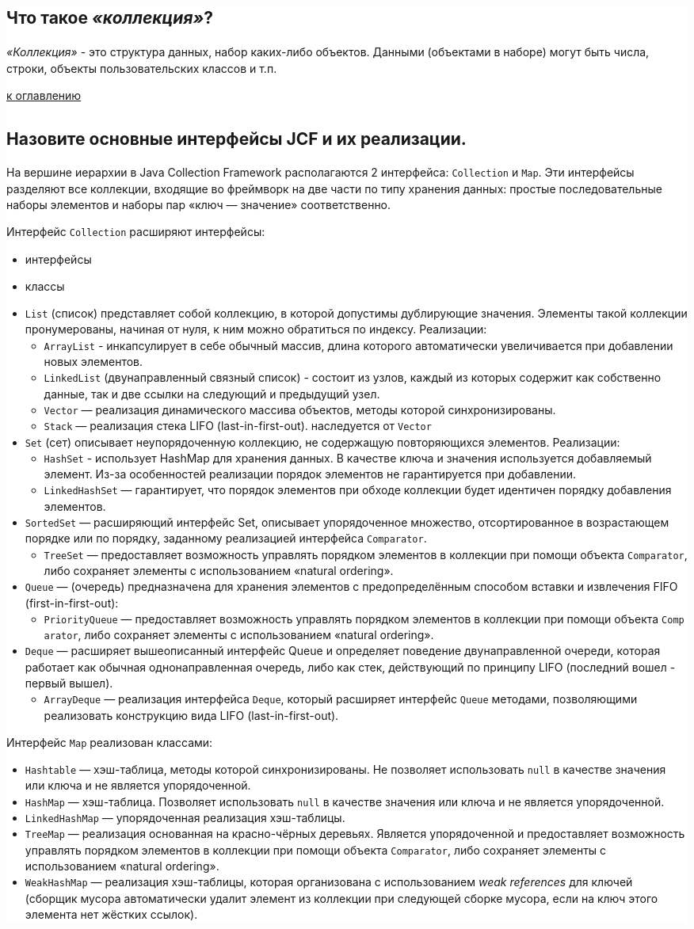 ## Что такое _«коллекция»_?
_«Коллекция»_ - это структура данных, набор каких-либо объектов. Данными (объектами в наборе) могут быть числа, строки, объекты пользовательских классов и т.п.

[к оглавлению](#java-collections-framework)

## Назовите основные интерфейсы JCF и их реализации.
На вершине иерархии в Java Collection Framework располагаются 2 интерфейса: `Collection` и `Map`. Эти интерфейсы разделяют все коллекции, входящие во фреймворк на две части по типу хранения данных: простые последовательные наборы элементов и наборы пар «ключ — значение» соответственно.

Интерфейс `Collection` расширяют интерфейсы:
+ интерфейсы
- классы

+ `List` (список) представляет собой коллекцию, в которой допустимы дублирующие значения. Элементы такой коллекции пронумерованы, начиная от нуля, к ним можно обратиться по индексу. Реализации:
    - `ArrayList` - инкапсулирует в себе обычный массив, длина которого автоматически увеличивается при добавлении новых элементов.
    - `LinkedList` (двунаправленный связный список) - состоит из узлов, каждый из которых содержит как собственно данные, так и две ссылки на следующий и предыдущий узел.
    - `Vector` — реализация динамического массива объектов, методы которой синхронизированы.
    - `Stack` — реализация стека LIFO (last-in-first-out). наследуется от `Vector`
+ `Set` (сет) описывает неупорядоченную коллекцию, не содержащую повторяющихся элементов. Реализации:
    - `HashSet` - использует HashMap для хранения данных. В качестве ключа и значения используется добавляемый элемент. Из-за особенностей реализации порядок элементов не гарантируется при добавлении.
    - `LinkedHashSet` — гарантирует, что порядок элементов при обходе коллекции будет идентичен порядку добавления элементов.
+ `SortedSet` — расширяющий интерфейс Set, описывает упорядоченное множество, отсортированное в возрастающем порядке или по порядку, заданному реализацией интерфейса `Comparator`.
    - `TreeSet` — предоставляет возможность управлять порядком элементов в коллекции при помощи объекта `Comparator`, либо сохраняет элементы с использованием «natural ordering».
+ `Queue` — (очередь) предназначена для хранения элементов с предопределённым способом вставки и извлечения FIFO (first-in-first-out):
    + `PriorityQueue` — предоставляет возможность управлять порядком элементов в коллекции при помощи объекта `Comparator`, либо сохраняет элементы с использованием «natural ordering».
+ `Deque` — расширяет вышеописанный интерфейс Queue и определяет поведение двунаправленной очереди, которая работает как обычная однонаправленная очередь, либо как стек, действующий по принципу LIFO (последний вошел - первый вышел).
    + `ArrayDeque` — реализация интерфейса `Deque`, который расширяет интерфейс `Queue` методами, позволяющими реализовать конструкцию вида LIFO (last-in-first-out). 

Интерфейс `Map` реализован классами:

+ `Hashtable` — хэш-таблица, методы которой синхронизированы. Не позволяет использовать `null` в качестве значения или ключа и не является упорядоченной.
+ `HashMap` — хэш-таблица. Позволяет использовать `null` в качестве значения или ключа и не является упорядоченной.
+ `LinkedHashMap` — упорядоченная реализация хэш-таблицы.
+ `TreeMap` — реализация основанная на красно-чёрных деревьях. Является упорядоченной и предоставляет возможность управлять порядком элементов в коллекции при помощи объекта `Comparator`, либо сохраняет элементы с использованием «natural ordering».
+ `WeakHashMap` — реализация хэш-таблицы, которая организована с использованием _weak references_ для ключей (сборщик мусора автоматически удалит элемент из коллекции при следующей сборке мусора, если на ключ этого элемента нет жёстких ссылок).
